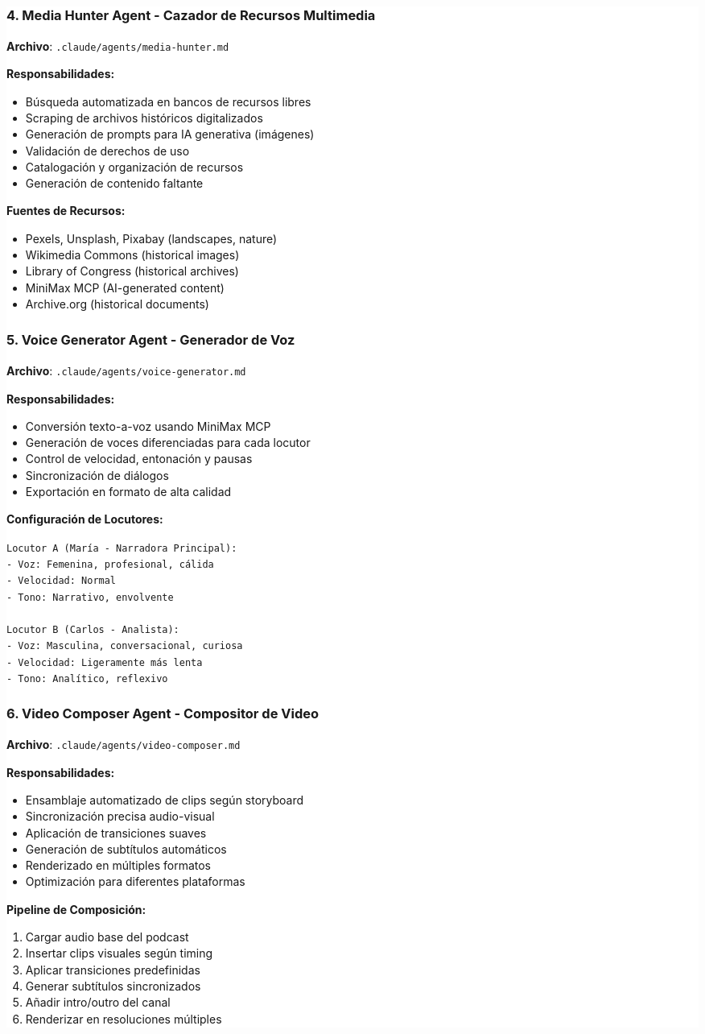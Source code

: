 ### 4. Media Hunter Agent - Cazador de Recursos Multimedia  
**Archivo**: `.claude/agents/media-hunter.md`

**Responsabilidades:**
- Búsqueda automatizada en bancos de recursos libres
- Scraping de archivos históricos digitalizados
- Generación de prompts para IA generativa (imágenes)
- Validación de derechos de uso
- Catalogación y organización de recursos
- Generación de contenido faltante

**Fuentes de Recursos:**
- Pexels, Unsplash, Pixabay (landscapes, nature)
- Wikimedia Commons (historical images)
- Library of Congress (historical archives)  
- MiniMax MCP (AI-generated content)
- Archive.org (historical documents)

### 5. Voice Generator Agent - Generador de Voz
**Archivo**: `.claude/agents/voice-generator.md`

**Responsabilidades:**
- Conversión texto-a-voz usando MiniMax MCP
- Generación de voces diferenciadas para cada locutor
- Control de velocidad, entonación y pausas
- Sincronización de diálogos
- Exportación en formato de alta calidad

**Configuración de Locutores:**
```
Locutor A (María - Narradora Principal):
- Voz: Femenina, profesional, cálida
- Velocidad: Normal
- Tono: Narrativo, envolvente

Locutor B (Carlos - Analista):  
- Voz: Masculina, conversacional, curiosa
- Velocidad: Ligeramente más lenta
- Tono: Analítico, reflexivo
```

### 6. Video Composer Agent - Compositor de Video
**Archivo**: `.claude/agents/video-composer.md`

**Responsabilidades:**
- Ensamblaje automatizado de clips según storyboard
- Sincronización precisa audio-visual
- Aplicación de transiciones suaves
- Generación de subtítulos automáticos
- Renderizado en múltiples formatos
- Optimización para diferentes plataformas

**Pipeline de Composición:**
1. Cargar audio base del podcast
2. Insertar clips visuales según timing
3. Aplicar transiciones predefinidas
4. Generar subtítulos sincronizados
5. Añadir intro/outro del canal
6. Renderizar en resoluciones múltiples
